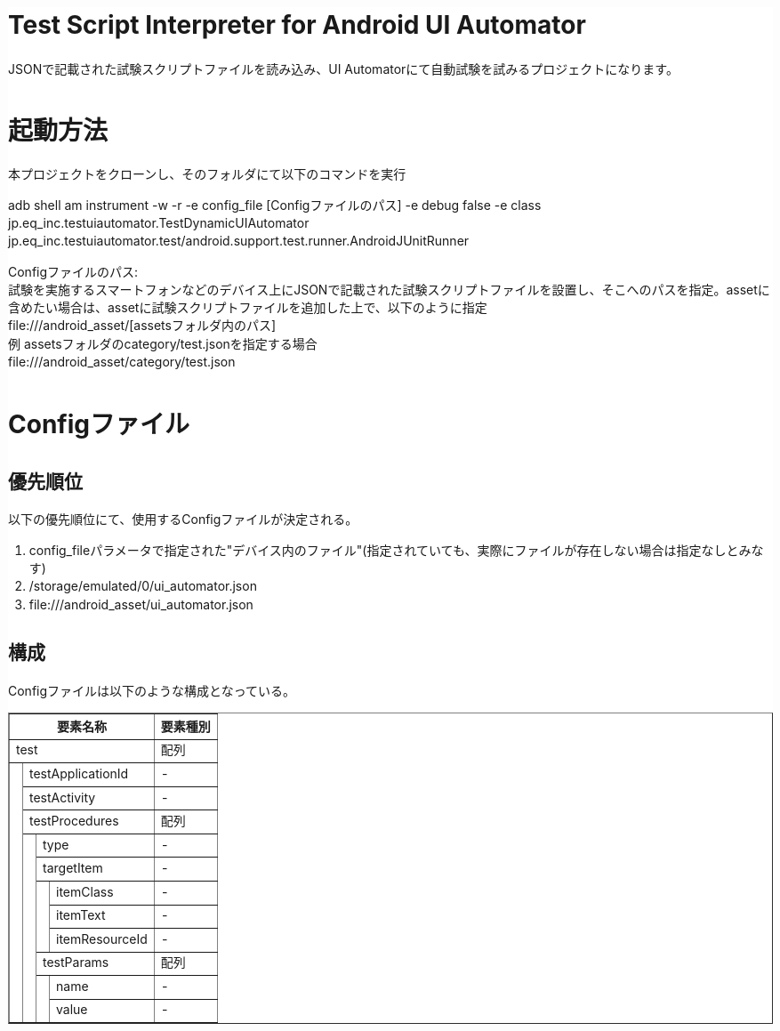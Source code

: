 # Test Script Interpreter for Android UI Automator
JSONで記載された試験スクリプトファイルを読み込み、UI Automatorにて自動試験を試みるプロジェクトになります。

# 起動方法
本プロジェクトをクローンし、そのフォルダにて以下のコマンドを実行<br/>

adb shell am instrument -w -r -e config_file [Configファイルのパス] -e debug false -e class jp.eq_inc.testuiautomator.TestDynamicUIAutomator jp.eq_inc.testuiautomator.test/android.support.test.runner.AndroidJUnitRunner

Configファイルのパス:<br/>
試験を実施するスマートフォンなどのデバイス上にJSONで記載された試験スクリプトファイルを設置し、そこへのパスを指定。assetに含めたい場合は、assetに試験スクリプトファイルを追加した上で、以下のように指定<br/>
file:///android_asset/[assetsフォルダ内のパス]<br/>
例 assetsフォルダのcategory/test.jsonを指定する場合<br/>
file:///android_asset/category/test.json<br/>

# Configファイル
## 優先順位
以下の優先順位にて、使用するConfigファイルが決定される。
1. config_fileパラメータで指定された"デバイス内のファイル"(指定されていても、実際にファイルが存在しない場合は指定なしとみなす)
2. /storage/emulated/0/ui_automator.json
3. file:///android_asset/ui_automator.json

## 構成
Configファイルは以下のような構成となっている。<br/>

<table border="1">
<thead>
<tr><th colspan="4">要素名称</th><th>要素種別</th></tr>
</thead>
<tbody>
<tr><td colspan="4">test</td><td>配列</td></tr>
<tr><td rowspan="11"></td><td colspan="3">testApplicationId</td><td>-</td></tr>
<tr><td colspan="3">testActivity</td><td>-</td></tr>
<tr><td colspan="3">testProcedures</td><td>配列</td></tr>
<tr><td rowspan="8"></td><td colspan="2">type</td><td>-</td></tr>
<tr><td colspan="2">targetItem</td><td>-</td></tr>
<tr><td rowspan="3"></td><td>itemClass</td><td>-</td></tr>
<tr><td>itemText</td><td>-</td></tr>
<tr><td>itemResourceId</td><td>-</td></tr>
<tr><td colspan="2">testParams</td><td>配列</td></tr>
<tr><td rowspan="2"></td><td>name</td><td>-</td></tr>
<tr><td>value</td><td>-</td></tr>
</tbody>
</table>
